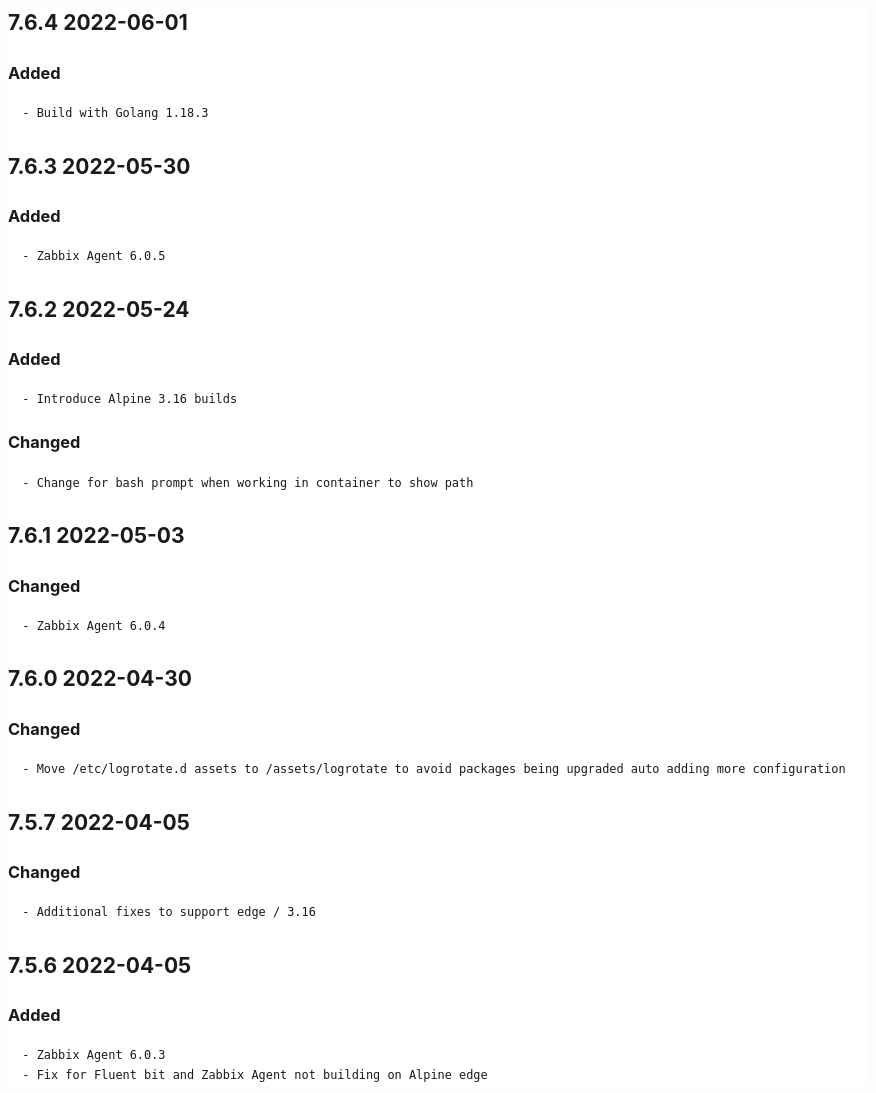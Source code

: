 
## 7.6.4 2022-06-01 <dave at tiredofit dot ca>

   ### Added
      - Build with Golang 1.18.3


## 7.6.3 2022-05-30 <dave at tiredofit dot ca>

   ### Added
      - Zabbix Agent 6.0.5


## 7.6.2 2022-05-24 <dave at tiredofit dot ca>

   ### Added
      - Introduce Alpine 3.16 builds

   ### Changed
      - Change for bash prompt when working in container to show path


## 7.6.1 2022-05-03 <dave at tiredofit dot ca>

   ### Changed
      - Zabbix Agent 6.0.4


## 7.6.0 2022-04-30 <dave at tiredofit dot ca>

   ### Changed
      - Move /etc/logrotate.d assets to /assets/logrotate to avoid packages being upgraded auto adding more configuration


## 7.5.7 2022-04-05 <dave at tiredofit dot ca>

   ### Changed
      - Additional fixes to support edge / 3.16


## 7.5.6 2022-04-05 <dave at tiredofit dot ca>

   ### Added
      - Zabbix Agent 6.0.3
      - Fix for Fluent bit and Zabbix Agent not building on Alpine edge

